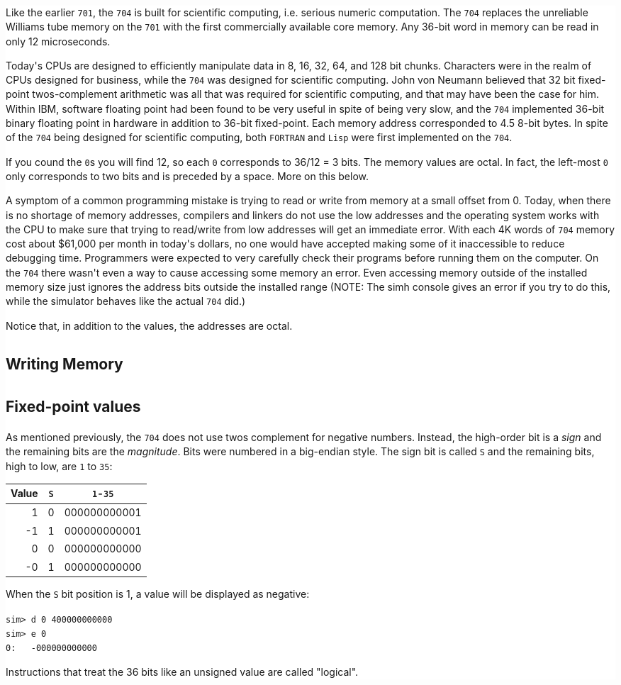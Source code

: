 Like the earlier `701`, the `704` is built for scientific computing, i.e. serious numeric computation. The `704` replaces the unreliable Williams tube memory on the `701` with the first commercially available core memory. Any 36-bit word in memory can be read in only 12 microseconds.

Today's CPUs are designed to efficiently manipulate data in 8, 16, 32, 64, and 128 bit chunks. Characters were in the realm of CPUs designed for business, while the `704` was designed for scientific computing. John von Neumann believed that 32 bit fixed-point twos-complement arithmetic was all that was required for scientific computing, and that may have been the case for him. Within IBM, software floating point had been found to be very useful in spite of being very slow, and the `704` implemented 36-bit binary floating point in hardware in addition to 36-bit fixed-point. Each memory address corresponded to 4.5 8-bit bytes. In spite of the `704` being designed for scientific computing, both `FORTRAN` and `Lisp` were first implemented on the `704`.

If you cound the `0`s you will find 12, so each `0` corresponds to 36/12 = 3 bits. The memory values are octal. In fact, the left-most `0` only corresponds to two bits and is preceded by a space. More on this below.

A symptom of a common programming mistake is trying to read or write from memory at a small offset from 0. Today, when there is no shortage of memory addresses, compilers and linkers do not use the low addresses and the operating system works with the CPU to make sure that trying to read/write from low addresses will get an immediate error. With each 4K words of `704` memory cost about $61,000 per month in today's dollars, no one would have accepted making some of it inaccessible to reduce debugging time. Programmers were expected to very carefully check their programs before running them on the computer. On the `704` there wasn't even a way to cause accessing some memory an error. Even accessing memory outside of the installed memory size just ignores the address bits outside the installed range (NOTE: The simh console gives an error if you try to do this, while the simulator behaves like the actual `704` did.)

Notice that, in addition to the values, the addresses are octal.

## Writing Memory

## Fixed-point values

As mentioned previously, the `704` does not use twos complement for negative numbers. Instead, the high-order bit is a *sign* and the remaining bits are the *magnitude*. Bits were numbered in a big-endian style. The sign bit is called `S` and the remaining bits, high to low, are `1` to `35`:

| Value | `S` | `1`-`35`     |
|------:|:---:|:------------:|
|     1 | 0   | 000000000001 |
|    -1 | 1   | 000000000001 |
|     0 | 0   | 000000000000 |
|    -0 | 1   | 000000000000 |

When the `S` bit position is 1, a value will be displayed as negative:
```
sim> d 0 400000000000
sim> e 0
0:	 -000000000000
```
Instructions that treat the 36 bits like an unsigned value are called "logical".
